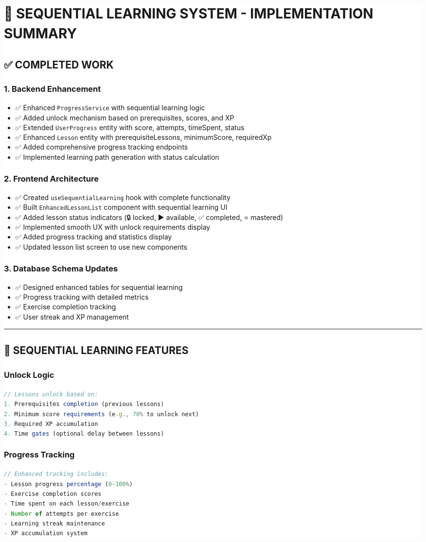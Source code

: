# 🎯 **SEQUENTIAL LEARNING SYSTEM - IMPLEMENTATION SUMMARY**

## ✅ **COMPLETED WORK**

### **1. Backend Enhancement** 
- ✅ Enhanced `ProgressService` with sequential learning logic
- ✅ Added unlock mechanism based on prerequisites, scores, and XP
- ✅ Extended `UserProgress` entity with score, attempts, timeSpent, status
- ✅ Enhanced `Lesson` entity with prerequisiteLessons, minimumScore, requiredXp
- ✅ Added comprehensive progress tracking endpoints
- ✅ Implemented learning path generation with status calculation

### **2. Frontend Architecture**
- ✅ Created `useSequentialLearning` hook with complete functionality
- ✅ Built `EnhancedLessonList` component with sequential learning UI
- ✅ Added lesson status indicators (🔒 locked, ▶️ available, ✅ completed, ⭐ mastered)
- ✅ Implemented smooth UX with unlock requirements display
- ✅ Added progress tracking and statistics display
- ✅ Updated lesson list screen to use new components

### **3. Database Schema Updates**
- ✅ Designed enhanced tables for sequential learning
- ✅ Progress tracking with detailed metrics
- ✅ Exercise completion tracking
- ✅ User streak and XP management

---

## 🔄 **SEQUENTIAL LEARNING FEATURES**

### **Unlock Logic**
```typescript
// Lessons unlock based on:
1. Prerequisites completion (previous lessons)
2. Minimum score requirements (e.g., 70% to unlock next)
3. Required XP accumulation
4. Time gates (optional delay between lessons)
```

### **Progress Tracking**
```typescript
// Enhanced tracking includes:
- Lesson progress percentage (0-100%)
- Exercise completion scores
- Time spent on each lesson/exercise
- Number of attempts per exercise
- Learning streak maintenance
- XP accumulation system
```
